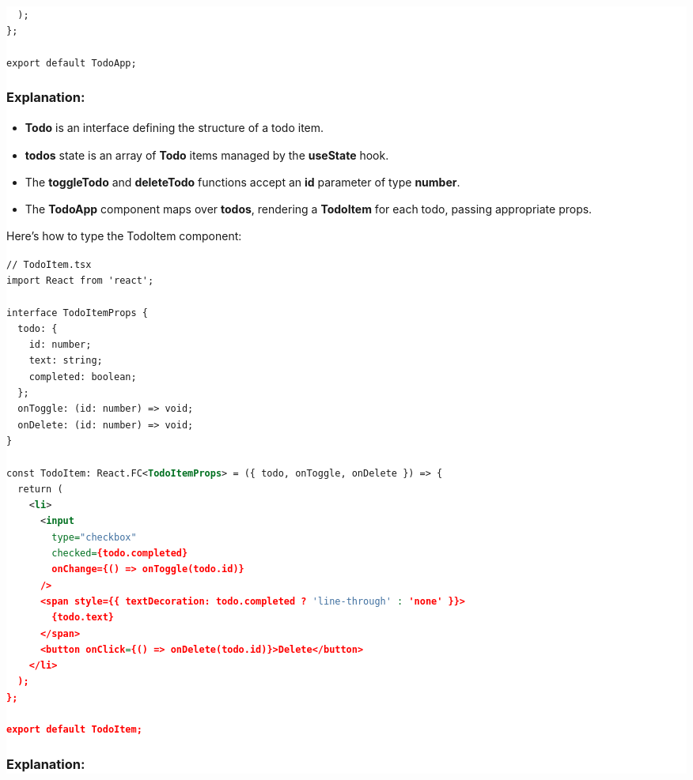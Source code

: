 ```xml
  );
};

export default TodoApp;
```

### **Explanation:**

* **Todo** is an interface defining the structure of a todo item.
    
* **todos** state is an array of **Todo** items managed by the **useState** hook.
    
* The **toggleTodo** and **deleteTodo** functions accept an **id** parameter of type **number**.
    
* The **TodoApp** component maps over **todos**, rendering a **TodoItem** for each todo, passing appropriate props.
    

Here’s how to type the TodoItem component:

```xml
// TodoItem.tsx
import React from 'react';

interface TodoItemProps {
  todo: {
    id: number;
    text: string;
    completed: boolean;
  };
  onToggle: (id: number) => void;
  onDelete: (id: number) => void;
}

const TodoItem: React.FC<TodoItemProps> = ({ todo, onToggle, onDelete }) => {
  return (
    <li>
      <input
        type="checkbox"
        checked={todo.completed}
        onChange={() => onToggle(todo.id)}
      />
      <span style={{ textDecoration: todo.completed ? 'line-through' : 'none' }}>
        {todo.text}
      </span>
      <button onClick={() => onDelete(todo.id)}>Delete</button>
    </li>
  );
};

export default TodoItem;
```

### **Explanation:**
